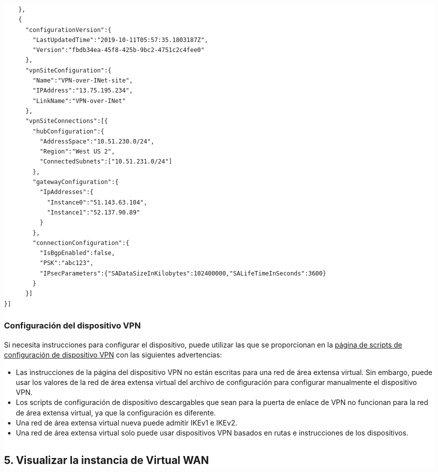 ```
    },
    {
      "configurationVersion":{
        "LastUpdatedTime":"2019-10-11T05:57:35.1803187Z",
        "Version":"fbdb34ea-45f8-425b-9bc2-4751c2c4fee0"
      },
      "vpnSiteConfiguration":{
        "Name":"VPN-over-INet-site",
        "IPAddress":"13.75.195.234",
        "LinkName":"VPN-over-INet"
      },
      "vpnSiteConnections":[{
        "hubConfiguration":{
          "AddressSpace":"10.51.230.0/24",
          "Region":"West US 2",
          "ConnectedSubnets":["10.51.231.0/24"]
        },
        "gatewayConfiguration":{
          "IpAddresses":{
            "Instance0":"51.143.63.104",
            "Instance1":"52.137.90.89"
          }
        },
        "connectionConfiguration":{
          "IsBgpEnabled":false,
          "PSK":"abc123",
          "IPsecParameters":{"SADataSizeInKilobytes":102400000,"SALifeTimeInSeconds":3600}
        }
      }]
}]
```

### <a name="configuring-your-vpn-device"></a>Configuración del dispositivo VPN

Si necesita instrucciones para configurar el dispositivo, puede utilizar las que se proporcionan en la [página de scripts de configuración de dispositivo VPN](~/articles/vpn-gateway/vpn-gateway-about-vpn-devices.md#configscripts) con las siguientes advertencias:

* Las instrucciones de la página del dispositivo VPN no están escritas para una red de área extensa virtual. Sin embargo, puede usar los valores de la red de área extensa virtual del archivo de configuración para configurar manualmente el dispositivo VPN. 
* Los scripts de configuración de dispositivo descargables que sean para la puerta de enlace de VPN no funcionan para la red de área extensa virtual, ya que la configuración es diferente.
* Una red de área extensa virtual nueva puede admitir IKEv1 e IKEv2.
* Una red de área extensa virtual solo puede usar dispositivos VPN basados en rutas e instrucciones de los dispositivos.

## <a name="5-view-your-virtual-wan"></a><a name="viewwan"></a>5. Visualizar la instancia de Virtual WAN
